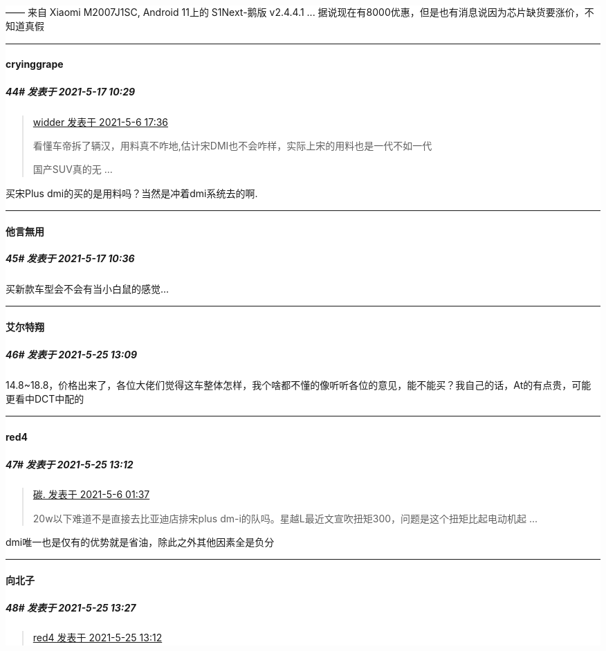 —— 来自 Xiaomi M2007J1SC, Android 11上的 S1Next-鹅版 v2.4.4.1 ...</blockquote>
据说现在有8000优惠，但是也有消息说因为芯片缺货要涨价，不知道真假


*****

####  cryinggrape  
##### 44#       发表于 2021-5-17 10:29


<blockquote><a href="httphttps://bbs.saraba1st.com/2b/forum.php?mod=redirect&amp;goto=findpost&amp;pid=51160787&amp;ptid=2002536" target="_blank">widder 发表于 2021-5-6 17:36</a>

看懂车帝拆了辆汉，用料真不咋地,估计宋DMI也不会咋样，实际上宋的用料也是一代不如一代


国产SUV真的无 ...</blockquote>
买宋Plus dmi的买的是用料吗？当然是冲着dmi系统去的啊.


*****

####  他言無用  
##### 45#       发表于 2021-5-17 10:36


买新款车型会不会有当小白鼠的感觉...


*****

####  艾尔特翔  
##### 46#       发表于 2021-5-25 13:09


14.8~18.8，价格出来了，各位大佬们觉得这车整体怎样，我个啥都不懂的像听听各位的意见，能不能买？我自己的话，At的有点贵，可能更看中DCT中配的


*****

####  red4  
##### 47#       发表于 2021-5-25 13:12


<blockquote><a href="httphttps://bbs.saraba1st.com/2b/forum.php?mod=redirect&amp;goto=findpost&amp;pid=51154502&amp;ptid=2002536" target="_blank">碳. 发表于 2021-5-6 01:37</a>

20w以下难道不是直接去比亚迪店排宋plus dm-i的队吗。星越L最近文宣吹扭矩300，问题是这个扭矩比起电动机起 ...</blockquote>
dmi唯一也是仅有的优势就是省油，除此之外其他因素全是负分


*****

####  向北子  
##### 48#       发表于 2021-5-25 13:27


<blockquote><a href="httphttps://bbs.saraba1st.com/2b/forum.php?mod=redirect&amp;goto=findpost&amp;pid=51364007&amp;ptid=2002536" target="_blank">red4 发表于 2021-5-25 13:12</a>
